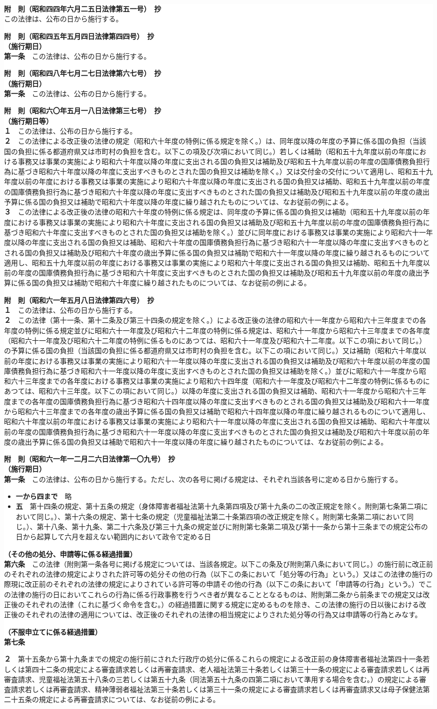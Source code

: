 **附　則（昭和四四年六月二五日法律第五一号）　抄**  
この法律は、公布の日から施行する。  
  
**附　則（昭和四五年五月四日法律第四四号）　抄**  
**（施行期日）**  
**第一条**　この法律は、公布の日から施行する。  
  
**附　則（昭和四八年七月二七日法律第六七号）　抄**  
**（施行期日）**  
**第一条**　この法律は、公布の日から施行する。  
  
**附　則（昭和六〇年五月一八日法律第三七号）　抄**  
**（施行期日等）**  
**１**　この法律は、公布の日から施行する。  
**２**　この法律による改正後の法律の規定（昭和六十年度の特例に係る規定を除く。）は、同年度以降の年度の予算に係る国の負担（当該国の負担に係る都道府県又は市町村の負担を含む。以下この項及び次項において同じ。）若しくは補助（昭和五十九年度以前の年度における事務又は事業の実施により昭和六十年度以降の年度に支出される国の負担又は補助及び昭和五十九年度以前の年度の国庫債務負担行為に基づき昭和六十年度以降の年度に支出すべきものとされた国の負担又は補助を除く。）又は交付金の交付について適用し、昭和五十九年度以前の年度における事務又は事業の実施により昭和六十年度以降の年度に支出される国の負担又は補助、昭和五十九年度以前の年度の国庫債務負担行為に基づき昭和六十年度以降の年度に支出すべきものとされた国の負担又は補助及び昭和五十九年度以前の年度の歳出予算に係る国の負担又は補助で昭和六十年度以降の年度に繰り越されたものについては、なお従前の例による。  
**３**　この法律による改正後の法律の昭和六十年度の特例に係る規定は、同年度の予算に係る国の負担又は補助（昭和五十九年度以前の年度における事務又は事業の実施により昭和六十年度に支出される国の負担又は補助及び昭和五十九年度以前の年度の国庫債務負担行為に基づき昭和六十年度に支出すべきものとされた国の負担又は補助を除く。）並びに同年度における事務又は事業の実施により昭和六十一年度以降の年度に支出される国の負担又は補助、昭和六十年度の国庫債務負担行為に基づき昭和六十一年度以降の年度に支出すべきものとされる国の負担又は補助及び昭和六十年度の歳出予算に係る国の負担又は補助で昭和六十一年度以降の年度に繰り越されるものについて適用し、昭和五十九年度以前の年度における事務又は事業の実施により昭和六十年度に支出される国の負担又は補助、昭和五十九年度以前の年度の国庫債務負担行為に基づき昭和六十年度に支出すべきものとされた国の負担又は補助及び昭和五十九年度以前の年度の歳出予算に係る国の負担又は補助で昭和六十年度に繰り越されたものについては、なお従前の例による。  
  
**附　則（昭和六一年五月八日法律第四六号）　抄**  
**１**　この法律は、公布の日から施行する。  
**２**　この法律（第十一条、第十二条及び第三十四条の規定を除く。）による改正後の法律の昭和六十一年度から昭和六十三年度までの各年度の特例に係る規定並びに昭和六十一年度及び昭和六十二年度の特例に係る規定は、昭和六十一年度から昭和六十三年度までの各年度（昭和六十一年度及び昭和六十二年度の特例に係るものにあつては、昭和六十一年度及び昭和六十二年度。以下この項において同じ。）の予算に係る国の負担（当該国の負担に係る都道府県又は市町村の負担を含む。以下この項において同じ。）又は補助（昭和六十年度以前の年度における事務又は事業の実施により昭和六十一年度以降の年度に支出される国の負担又は補助及び昭和六十年度以前の年度の国庫債務負担行為に基づき昭和六十一年度以降の年度に支出すべきものとされた国の負担又は補助を除く。）並びに昭和六十一年度から昭和六十三年度までの各年度における事務又は事業の実施により昭和六十四年度（昭和六十一年度及び昭和六十二年度の特例に係るものにあつては、昭和六十三年度。以下この項において同じ。）以降の年度に支出される国の負担又は補助、昭和六十一年度から昭和六十三年度までの各年度の国庫債務負担行為に基づき昭和六十四年度以降の年度に支出すべきものとされる国の負担又は補助及び昭和六十一年度から昭和六十三年度までの各年度の歳出予算に係る国の負担又は補助で昭和六十四年度以降の年度に繰り越されるものについて適用し、昭和六十年度以前の年度における事務又は事業の実施により昭和六十一年度以降の年度に支出される国の負担又は補助、昭和六十年度以前の年度の国庫債務負担行為に基づき昭和六十一年度以降の年度に支出すべきものとされた国の負担又は補助及び昭和六十年度以前の年度の歳出予算に係る国の負担又は補助で昭和六十一年度以降の年度に繰り越されたものについては、なお従前の例による。  
  
**附　則（昭和六一年一二月二六日法律第一〇九号）　抄**  
**（施行期日）**  
**第一条**　この法律は、公布の日から施行する。ただし、次の各号に掲げる規定は、それぞれ当該各号に定める日から施行する。  
* **一から四まで**　略  
* **五**　第十四条の規定、第十五条の規定（身体障害者福祉法第十九条第四項及び第十九条の二の改正規定を除く。附則第七条第二項において同じ。）、第十六条の規定、第十七条の規定（児童福祉法第二十条第四項の改正規定を除く。附則第七条第二項において同じ。）、第十八条、第十九条、第二十六条及び第三十九条の規定並びに附則第七条第二項及び第十一条から第十三条までの規定公布の日から起算して六月を超えない範囲内において政令で定める日  
  
**（その他の処分、申請等に係る経過措置）**  
**第六条**　この法律（附則第一条各号に掲げる規定については、当該各規定。以下この条及び附則第八条において同じ。）の施行前に改正前のそれぞれの法律の規定によりされた許可等の処分その他の行為（以下この条において「処分等の行為」という。）又はこの法律の施行の際現に改正前のそれぞれの法律の規定によりされている許可等の申請その他の行為（以下この条において「申請等の行為」という。）でこの法律の施行の日においてこれらの行為に係る行政事務を行うべき者が異なることとなるものは、附則第二条から前条までの規定又は改正後のそれぞれの法律（これに基づく命令を含む。）の経過措置に関する規定に定めるものを除き、この法律の施行の日以後における改正後のそれぞれの法律の適用については、改正後のそれぞれの法律の相当規定によりされた処分等の行為又は申請等の行為とみなす。  
  
**（不服申立てに係る経過措置）**  
**第七条**　  
  
**２**　第十五条から第十九条までの規定の施行前にされた行政庁の処分に係るこれらの規定による改正前の身体障害者福祉法第四十一条若しくは第四十二条の規定による審査請求若しくは再審査請求、老人福祉法第三十条若しくは第三十一条の規定による審査請求若しくは再審査請求、児童福祉法第五十八条の三若しくは第五十九条（同法第五十九条の四第二項において準用する場合を含む。）の規定による審査請求若しくは再審査請求、精神薄弱者福祉法第三十条若しくは第三十一条の規定による審査請求若しくは再審査請求又は母子保健法第二十五条の規定による再審査請求については、なお従前の例による。  
  